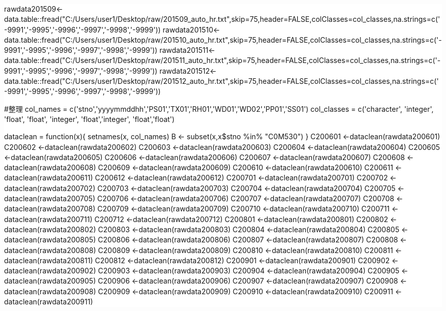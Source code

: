 rawdata201509<- data.table::fread("C:/Users/user1/Desktop/raw/201509_auto_hr.txt",skip=75,header=FALSE,colClasses=col_classes,na.strings=c('-9991','-9995','-9996','-9997','-9998','-9999'))
rawdata201510<- data.table::fread("C:/Users/user1/Desktop/raw/201510_auto_hr.txt",skip=75,header=FALSE,colClasses=col_classes,na.strings=c('-9991','-9995','-9996','-9997','-9998','-9999'))
rawdata201511<- data.table::fread("C:/Users/user1/Desktop/raw/201511_auto_hr.txt",skip=75,header=FALSE,colClasses=col_classes,na.strings=c('-9991','-9995','-9996','-9997','-9998','-9999'))
rawdata201512<- data.table::fread("C:/Users/user1/Desktop/raw/201512_auto_hr.txt",skip=75,header=FALSE,colClasses=col_classes,na.strings=c('-9991','-9995','-9996','-9997','-9998','-9999'))

#整理
col_names = c('stno','yyyymmddhh','PS01','TX01','RH01','WD01','WD02','PP01','SS01')
col_classes = c('character', 'integer', 'float', 'float', 'integer', 'float','integer', 'float','float')

dataclean = function(x){
  setnames(x, col_names)
  B <- subset(x,x$stno %in% "C0M530") }
C200601 <-dataclean(rawdata200601)
C200602 <-dataclean(rawdata200602)
C200603 <-dataclean(rawdata200603)
C200604 <-dataclean(rawdata200604)
C200605 <-dataclean(rawdata200605)
C200606 <-dataclean(rawdata200606)
C200607 <-dataclean(rawdata200607)
C200608 <-dataclean(rawdata200608)
C200609 <-dataclean(rawdata200609)
C200610 <-dataclean(rawdata200610)
C200611 <-dataclean(rawdata200611)
C200612 <-dataclean(rawdata200612)
C200701 <-dataclean(rawdata200701)
C200702 <-dataclean(rawdata200702)
C200703 <-dataclean(rawdata200703)
C200704 <-dataclean(rawdata200704)
C200705 <-dataclean(rawdata200705)
C200706 <-dataclean(rawdata200706)
C200707 <-dataclean(rawdata200707)
C200708 <-dataclean(rawdata200708)
C200709 <-dataclean(rawdata200709)
C200710 <-dataclean(rawdata200710)
C200711 <-dataclean(rawdata200711)
C200712 <-dataclean(rawdata200712)
C200801 <-dataclean(rawdata200801)
C200802 <-dataclean(rawdata200802)
C200803 <-dataclean(rawdata200803)
C200804 <-dataclean(rawdata200804)
C200805 <-dataclean(rawdata200805)
C200806 <-dataclean(rawdata200806)
C200807 <-dataclean(rawdata200807)
C200808 <-dataclean(rawdata200808)
C200809 <-dataclean(rawdata200809)
C200810 <-dataclean(rawdata200810)
C200811 <-dataclean(rawdata200811)
C200812 <-dataclean(rawdata200812)
C200901 <-dataclean(rawdata200901)
C200902 <-dataclean(rawdata200902)
C200903 <-dataclean(rawdata200903)
C200904 <-dataclean(rawdata200904)
C200905 <-dataclean(rawdata200905)
C200906 <-dataclean(rawdata200906)
C200907 <-dataclean(rawdata200907)
C200908 <-dataclean(rawdata200908)
C200909 <-dataclean(rawdata200909)
C200910 <-dataclean(rawdata200910)
C200911 <-dataclean(rawdata200911)